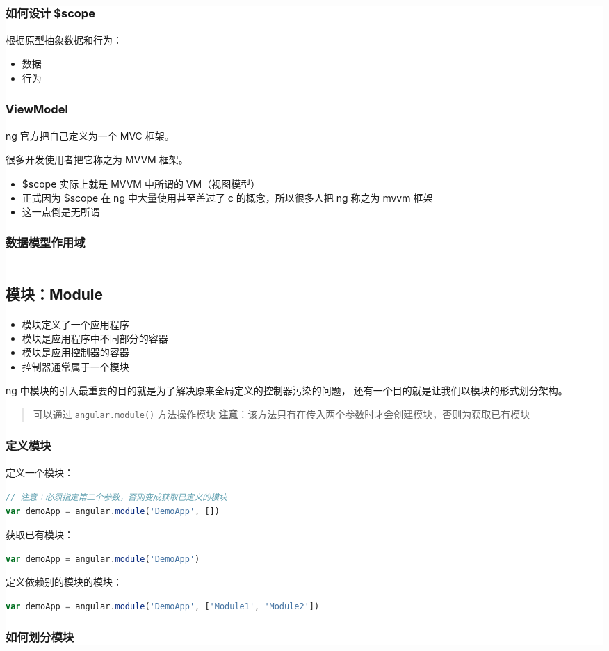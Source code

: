 ### 如何设计 $scope

根据原型抽象数据和行为：

- 数据
- 行为

### ViewModel

ng 官方把自己定义为一个 MVC 框架。

很多开发使用者把它称之为 MVVM 框架。

- $scope 实际上就是 MVVM 中所谓的 VM（视图模型）
- 正式因为 $scope 在 ng 中大量使用甚至盖过了 c 的概念，所以很多人把 ng 称之为 mvvm 框架
- 这一点倒是无所谓

### 数据模型作用域

---

## 模块：Module

- 模块定义了一个应用程序
- 模块是应用程序中不同部分的容器
- 模块是应用控制器的容器
- 控制器通常属于一个模块

ng 中模块的引入最重要的目的就是为了解决原来全局定义的控制器污染的问题，
还有一个目的就是让我们以模块的形式划分架构。

> 可以通过 `angular.module()` 方法操作模块
> **注意**：该方法只有在传入两个参数时才会创建模块，否则为获取已有模块

### 定义模块

定义一个模块：

```js
// 注意：必须指定第二个参数，否则变成获取已定义的模块
var demoApp = angular.module('DemoApp', [])
```

获取已有模块：

```js
var demoApp = angular.module('DemoApp')
```

定义依赖别的模块的模块：

```js
var demoApp = angular.module('DemoApp', ['Module1', 'Module2'])
```

### 如何划分模块
